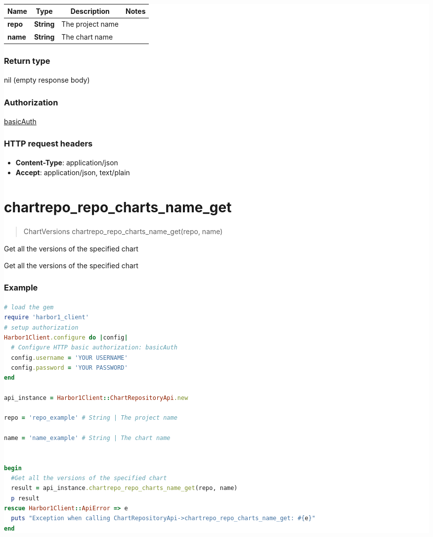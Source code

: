 Name | Type | Description  | Notes
------------- | ------------- | ------------- | -------------
 **repo** | **String**| The project name | 
 **name** | **String**| The chart name | 

### Return type

nil (empty response body)

### Authorization

[basicAuth](../README.md#basicAuth)

### HTTP request headers

 - **Content-Type**: application/json
 - **Accept**: application/json, text/plain



# **chartrepo_repo_charts_name_get**
> ChartVersions chartrepo_repo_charts_name_get(repo, name)

Get all the versions of the specified chart

Get all the versions of the specified chart

### Example
```ruby
# load the gem
require 'harbor1_client'
# setup authorization
Harbor1Client.configure do |config|
  # Configure HTTP basic authorization: basicAuth
  config.username = 'YOUR USERNAME'
  config.password = 'YOUR PASSWORD'
end

api_instance = Harbor1Client::ChartRepositoryApi.new

repo = 'repo_example' # String | The project name

name = 'name_example' # String | The chart name


begin
  #Get all the versions of the specified chart
  result = api_instance.chartrepo_repo_charts_name_get(repo, name)
  p result
rescue Harbor1Client::ApiError => e
  puts "Exception when calling ChartRepositoryApi->chartrepo_repo_charts_name_get: #{e}"
end
```
